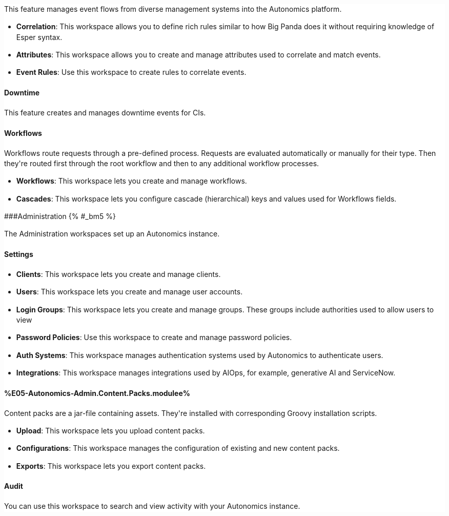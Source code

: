 This feature manages event flows from diverse management systems into the Autonomics platform.

* **Correlation**: This workspace allows you to define rich rules similar to how Big Panda does it without requiring knowledge of Esper syntax.

* **Attributes**: This workspace allows you to create and manage attributes used to correlate and match events.

* **Event Rules**: Use this workspace to create rules to correlate events.

#### Downtime

This feature creates and manages downtime events for CIs.

#### Workflows

Workflows route requests through a pre-defined process. Requests are evaluated automatically or manually for their type. Then they're routed first through the root workflow and then to any additional workflow processes.

* **Workflows**: This workspace lets you create and manage workflows.

* **Cascades**: This workspace lets you configure cascade (hierarchical) keys and values used for Workflows fields.

###Administration {% #_bm5 %}

The Administration workspaces set up an Autonomics instance.

#### Settings

* **Clients**: This workspace lets you create and manage clients.

* **Users**: This workspace lets you create and manage user accounts.

* **Login Groups**: This workspace lets you create and manage groups. These groups include authorities used to allow users to view

* **Password Policies**: Use this workspace to create and manage password policies.

* **Auth Systems**: This workspace manages authentication systems used by Autonomics to authenticate users.

* **Integrations**: This workspace manages integrations used by AIOps, for example, generative AI and ServiceNow.

#### %E05-Autonomics-Admin.Content.Packs.modulee%

Content packs are a jar-file containing assets. They're installed with corresponding Groovy installation scripts.

* **Upload**: This workspace lets you upload content packs.

* **Configurations**: This workspace manages the configuration of existing and new content packs.

* **Exports**: This workspace lets you export content packs.

#### Audit

You can use this workspace to search and view activity with your Autonomics instance.
